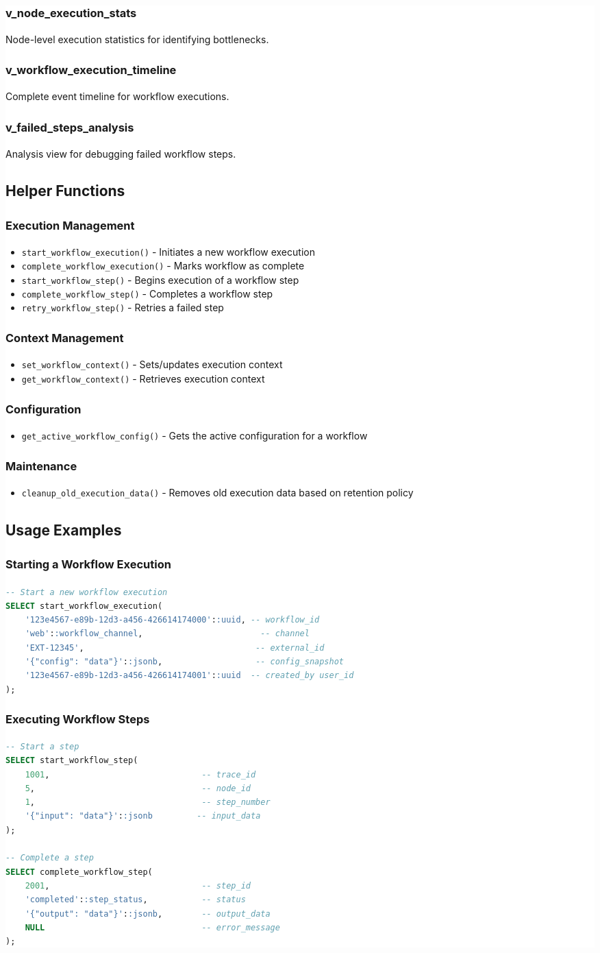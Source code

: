 ### v_node_execution_stats
Node-level execution statistics for identifying bottlenecks.

### v_workflow_execution_timeline
Complete event timeline for workflow executions.

### v_failed_steps_analysis
Analysis view for debugging failed workflow steps.

## Helper Functions

### Execution Management
- `start_workflow_execution()` - Initiates a new workflow execution
- `complete_workflow_execution()` - Marks workflow as complete
- `start_workflow_step()` - Begins execution of a workflow step
- `complete_workflow_step()` - Completes a workflow step
- `retry_workflow_step()` - Retries a failed step

### Context Management
- `set_workflow_context()` - Sets/updates execution context
- `get_workflow_context()` - Retrieves execution context

### Configuration
- `get_active_workflow_config()` - Gets the active configuration for a workflow

### Maintenance
- `cleanup_old_execution_data()` - Removes old execution data based on retention policy

## Usage Examples

### Starting a Workflow Execution
```sql
-- Start a new workflow execution
SELECT start_workflow_execution(
    '123e4567-e89b-12d3-a456-426614174000'::uuid, -- workflow_id
    'web'::workflow_channel,                        -- channel
    'EXT-12345',                                   -- external_id
    '{"config": "data"}'::jsonb,                   -- config_snapshot
    '123e4567-e89b-12d3-a456-426614174001'::uuid  -- created_by user_id
);
```

### Executing Workflow Steps
```sql
-- Start a step
SELECT start_workflow_step(
    1001,                               -- trace_id
    5,                                  -- node_id
    1,                                  -- step_number
    '{"input": "data"}'::jsonb         -- input_data
);

-- Complete a step
SELECT complete_workflow_step(
    2001,                               -- step_id
    'completed'::step_status,           -- status
    '{"output": "data"}'::jsonb,        -- output_data
    NULL                                -- error_message
);
```
